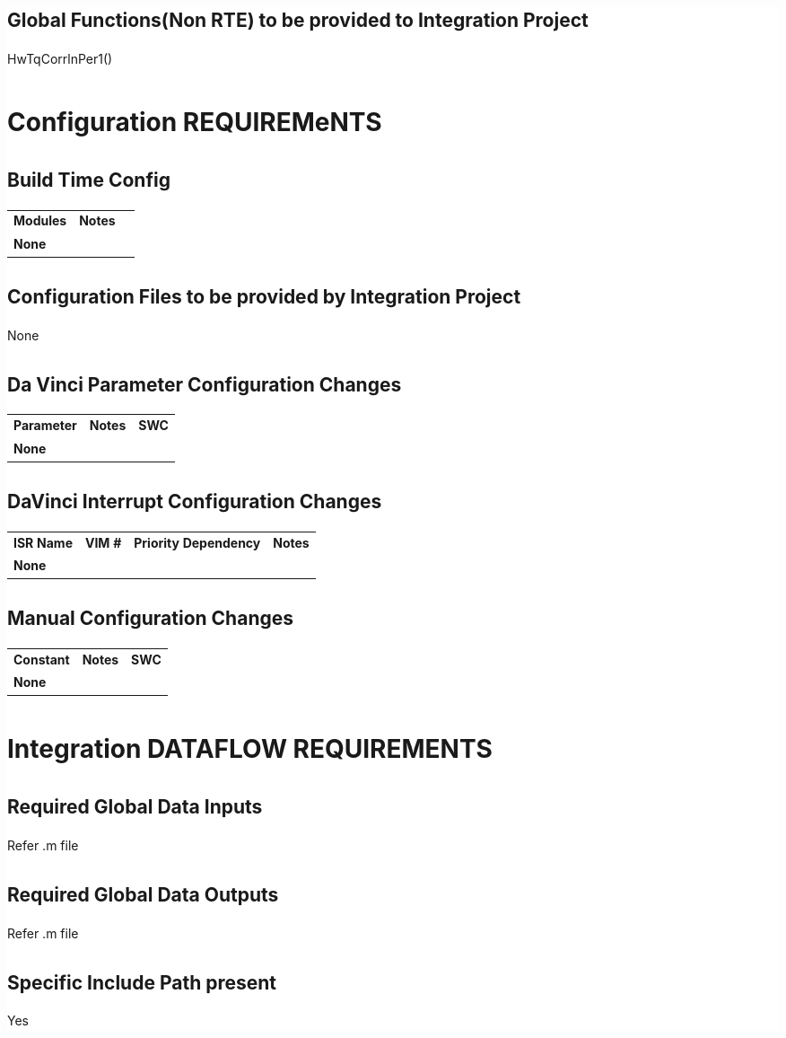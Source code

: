 ## Global Functions(Non RTE) to be provided to Integration Project

HwTqCorrlnPer1()

# Configuration REQUIREMeNTS

## Build Time Config

|             |           |     |
|-------------|-----------|-----|
| **Modules** | **Notes** |     |
| **None**    |           |     |

## Configuration Files to be provided by Integration Project

None

## Da Vinci Parameter Configuration Changes

|               |           |         |
|---------------|-----------|---------|
| **Parameter** | **Notes** | **SWC** |
| **None**      |           |         |

## DaVinci Interrupt Configuration Changes

|              |            |                         |           |
|--------------|------------|-------------------------|-----------|
| **ISR Name** | **VIM \#** | **Priority Dependency** | **Notes** |
| **None**     |            |                         |           |

## Manual Configuration Changes

|              |           |         |
|--------------|-----------|---------|
| **Constant** | **Notes** | **SWC** |
| **None**     |           |         |

# Integration DATAFLOW REQUIREMENTS

## Required Global Data Inputs

Refer .m file

## Required Global Data Outputs

Refer .m file

## Specific Include Path present

Yes
